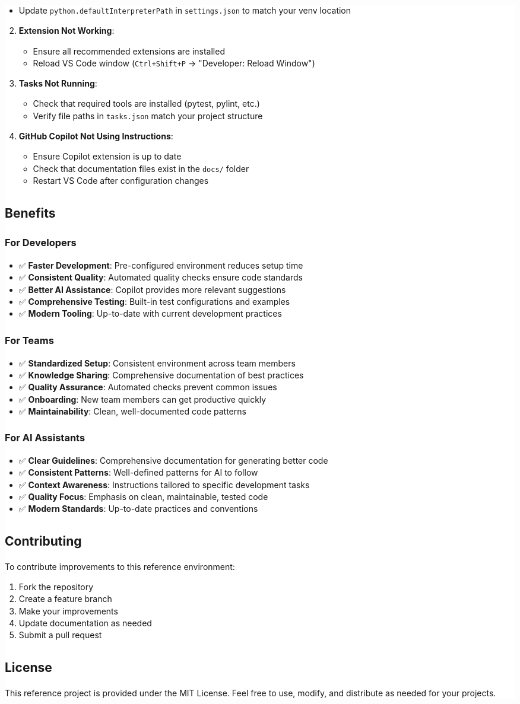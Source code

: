    - Update `python.defaultInterpreterPath` in `settings.json` to match your venv location

2. **Extension Not Working**:

   - Ensure all recommended extensions are installed
   - Reload VS Code window (`Ctrl+Shift+P` → "Developer: Reload Window")

3. **Tasks Not Running**:

   - Check that required tools are installed (pytest, pylint, etc.)
   - Verify file paths in `tasks.json` match your project structure

4. **GitHub Copilot Not Using Instructions**:
   - Ensure Copilot extension is up to date
   - Check that documentation files exist in the `docs/` folder
   - Restart VS Code after configuration changes

## Benefits

### For Developers

- ✅ **Faster Development**: Pre-configured environment reduces setup time
- ✅ **Consistent Quality**: Automated quality checks ensure code standards
- ✅ **Better AI Assistance**: Copilot provides more relevant suggestions
- ✅ **Comprehensive Testing**: Built-in test configurations and examples
- ✅ **Modern Tooling**: Up-to-date with current development practices

### For Teams

- ✅ **Standardized Setup**: Consistent environment across team members
- ✅ **Knowledge Sharing**: Comprehensive documentation of best practices
- ✅ **Quality Assurance**: Automated checks prevent common issues
- ✅ **Onboarding**: New team members can get productive quickly
- ✅ **Maintainability**: Clean, well-documented code patterns

### For AI Assistants

- ✅ **Clear Guidelines**: Comprehensive documentation for generating better code
- ✅ **Consistent Patterns**: Well-defined patterns for AI to follow
- ✅ **Context Awareness**: Instructions tailored to specific development tasks
- ✅ **Quality Focus**: Emphasis on clean, maintainable, tested code
- ✅ **Modern Standards**: Up-to-date practices and conventions

## Contributing

To contribute improvements to this reference environment:

1. Fork the repository
2. Create a feature branch
3. Make your improvements
4. Update documentation as needed
5. Submit a pull request

## License

This reference project is provided under the MIT License. Feel free to use, modify, and distribute as needed for your projects.
